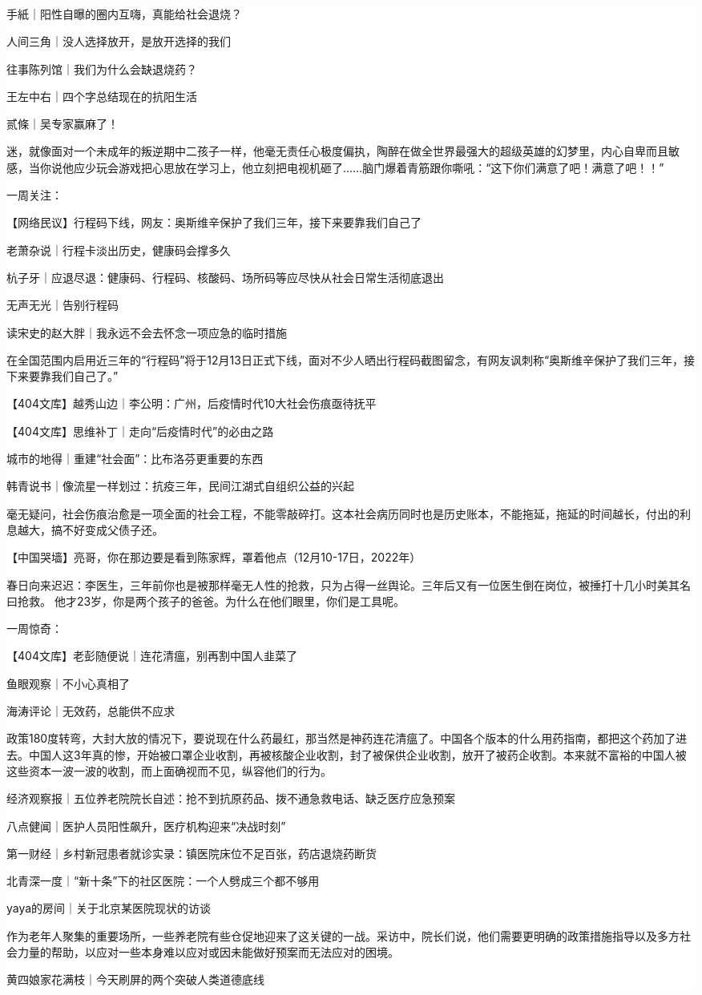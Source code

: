 手紙｜阳性自曝的圈内互嗨，真能给社会退烧？

人间三角｜没人选择放开，是放开选择的我们

往事陈列馆｜我们为什么会缺退烧药？

王左中右｜四个字总结现在的抗阳生活

贰條｜吴专家赢麻了！

迷，就像面对一个未成年的叛逆期中二孩子一样，他毫无责任心极度偏执，陶醉在做全世界最强大的超级英雄的幻梦里，内心自卑而且敏感，当你说他应少玩会游戏把心思放在学习上，他立刻把电视机砸了……脑门爆着青筋跟你嘶吼：“这下你们满意了吧！满意了吧！！”

一周关注：

【网络民议】行程码下线，网友：奥斯维辛保护了我们三年，接下来要靠我们自己了

老萧杂说｜行程卡淡出历史，健康码会撑多久

杭子牙｜应退尽退：健康码、行程码、核酸码、场所码等应尽快从社会日常生活彻底退出

无声无光｜告别行程码

读宋史的赵大胖｜我永远不会去怀念一项应急的临时措施

在全国范围内启用近三年的“行程码”将于12月13日正式下线，面对不少人晒出行程码截图留念，有网友讽刺称“奥斯维辛保护了我们三年，接下来要靠我们自己了。”

【404文库】越秀山边｜李公明：广州，后疫情时代10大社会伤痕亟待抚平

【404文库】思维补丁｜走向“后疫情时代”的必由之路

城市的地得｜重建“社会面”：比布洛芬更重要的东西

韩青说书｜像流星一样划过：抗疫三年，民间江湖式自组织公益的兴起

毫无疑问，社会伤痕治愈是一项全面的社会工程，不能零敲碎打。这本社会病历同时也是历史账本，不能拖延，拖延的时间越长，付出的利息越大，搞不好变成父债子还。

【中国哭墙】亮哥，你在那边要是看到陈家辉，罩着他点（12月10-17日，2022年）

春日向来迟迟：李医生，三年前你也是被那样毫无人性的抢救，只为占得一丝舆论。三年后又有一位医生倒在岗位，被捶打十几小时美其名曰抢救。 他才23岁，你是两个孩子的爸爸。为什么在他们眼里，你们是工具呢。

一周惊奇：

【404文库】老彭随便说｜连花清瘟，别再割中国人韭菜了

鱼眼观察｜不小心真相了

海涛评论｜无效药，总能供不应求

政策180度转弯，大封大放的情况下，要说现在什么药最红，那当然是神药连花清瘟了。中国各个版本的什么用药指南，都把这个药加了进去。中国人这3年真的惨，开始被口罩企业收割，再被核酸企业收割，封了被保供企业收割，放开了被药企收割。本来就不富裕的中国人被这些资本一波一波的收割，而上面确视而不见，纵容他们的行为。

经济观察报｜五位养老院院长自述：抢不到抗原药品、拨不通急救电话、缺乏医疗应急预案

八点健闻｜医护人员阳性飙升，医疗机构迎来“决战时刻”

第一财经｜乡村新冠患者就诊实录：镇医院床位不足百张，药店退烧药断货

北青深一度｜“新十条”下的社区医院：一个人劈成三个都不够用

yaya的房间｜关于北京某医院现状的访谈

作为老年人聚集的重要场所，一些养老院有些仓促地迎来了这关键的一战。采访中，院长们说，他们需要更明确的政策措施指导以及多方社会力量的帮助，以应对一些本身难以应对或因未能做好预案而无法应对的困境。

黄四娘家花满枝｜今天刷屏的两个突破人类道德底线
